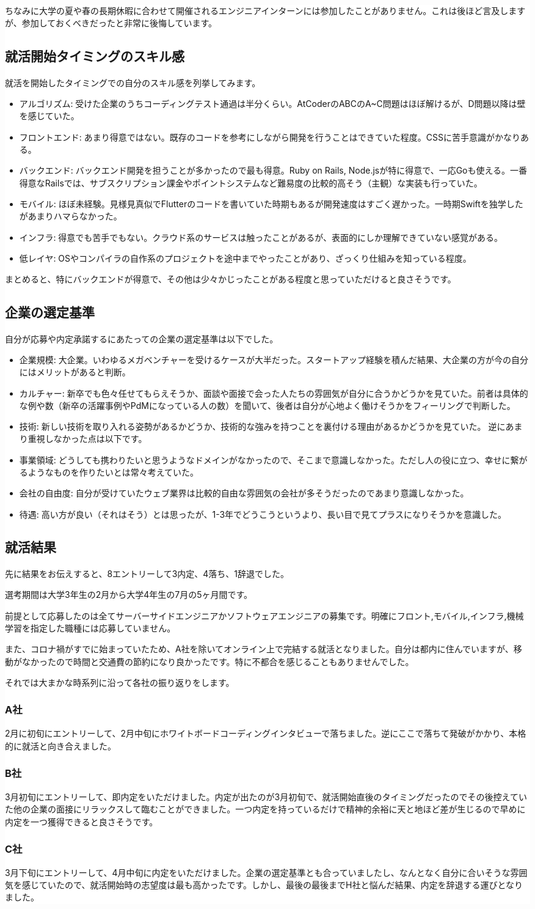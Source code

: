 ちなみに大学の夏や春の長期休暇に合わせて開催されるエンジニアインターンには参加したことがありません。これは後ほど言及しますが、参加しておくべきだったと非常に後悔しています。

## 就活開始タイミングのスキル感
就活を開始したタイミングでの自分のスキル感を列挙してみます。

- アルゴリズム: 受けた企業のうちコーディングテスト通過は半分くらい。AtCoderのABCのA~C問題はほぼ解けるが、D問題以降は壁を感じていた。

- フロントエンド: あまり得意ではない。既存のコードを参考にしながら開発を行うことはできていた程度。CSSに苦手意識がかなりある。

- バックエンド: バックエンド開発を担うことが多かったので最も得意。Ruby on Rails, Node.jsが特に得意で、一応Goも使える。一番得意なRailsでは、サブスクリプション課金やポイントシステムなど難易度の比較的高そう（主観）な実装も行っていた。

- モバイル: ほぼ未経験。見様見真似でFlutterのコードを書いていた時期もあるが開発速度はすごく遅かった。一時期Swiftを独学したがあまりハマらなかった。

- インフラ: 得意でも苦手でもない。クラウド系のサービスは触ったことがあるが、表面的にしか理解できていない感覚がある。

- 低レイヤ: OSやコンパイラの自作系のプロジェクトを途中までやったことがあり、ざっくり仕組みを知っている程度。

まとめると、特にバックエンドが得意で、その他は少々かじったことがある程度と思っていただけると良さそうです。

## 企業の選定基準
自分が応募や内定承諾するにあたっての企業の選定基準は以下でした。

- 企業規模: 大企業。いわゆるメガベンチャーを受けるケースが大半だった。スタートアップ経験を積んだ結果、大企業の方が今の自分にはメリットがあると判断。

- カルチャー: 新卒でも色々任せてもらえそうか、面談や面接で会った人たちの雰囲気が自分に合うかどうかを見ていた。前者は具体的な例や数（新卒の活躍事例やPdMになっている人の数）を聞いて、後者は自分が心地よく働けそうかをフィーリングで判断した。

- 技術: 新しい技術を取り入れる姿勢があるかどうか、技術的な強みを持つことを裏付ける理由があるかどうかを見ていた。
逆にあまり重視しなかった点は以下です。

- 事業領域: どうしても携わりたいと思うようなドメインがなかったので、そこまで意識しなかった。ただし人の役に立つ、幸せに繋がるようなものを作りたいとは常々考えていた。

- 会社の自由度: 自分が受けていたウェブ業界は比較的自由な雰囲気の会社が多そうだったのであまり意識しなかった。

- 待遇: 高い方が良い（それはそう）とは思ったが、1-3年でどうこうというより、長い目で見てプラスになりそうかを意識した。

## 就活結果
先に結果をお伝えすると、8エントリーして3内定、4落ち、1辞退でした。

選考期間は大学3年生の2月から大学4年生の7月の5ヶ月間です。

前提として応募したのは全てサーバーサイドエンジニアかソフトウェアエンジニアの募集です。明確にフロント,モバイル,インフラ,機械学習を指定した職種には応募していません。

また、コロナ禍がすでに始まっていたため、A社を除いてオンライン上で完結する就活となりました。自分は都内に住んでいますが、移動がなかったので時間と交通費の節約になり良かったです。特に不都合を感じることもありませんでした。

それでは大まかな時系列に沿って各社の振り返りをします。

### A社
2月に初旬にエントリーして、2月中旬にホワイトボードコーディングインタビューで落ちました。逆にここで落ちて発破がかかり、本格的に就活と向き合えました。

### B社
3月初旬にエントリーして、即内定をいただけました。内定が出たのが3月初旬で、就活開始直後のタイミングだったのでその後控えていた他の企業の面接にリラックスして臨むことができました。一つ内定を持っているだけで精神的余裕に天と地ほど差が生じるので早めに内定を一つ獲得できると良さそうです。

### C社
3月下旬にエントリーして、4月中旬に内定をいただけました。企業の選定基準とも合っていましたし、なんとなく自分に合いそうな雰囲気を感じていたので、就活開始時の志望度は最も高かったです。しかし、最後の最後までH社と悩んだ結果、内定を辞退する運びとなりました。

